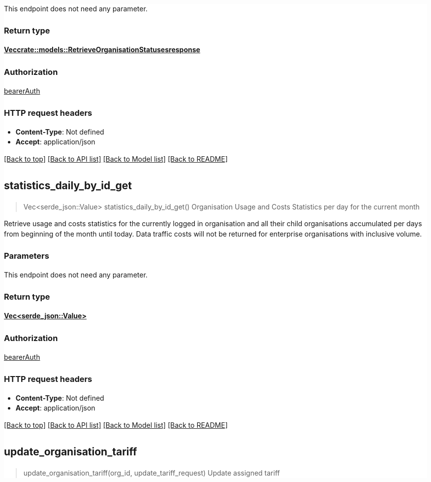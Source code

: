 This endpoint does not need any parameter.

### Return type

[**Vec<crate::models::RetrieveOrganisationStatusesresponse>**](RetrieveOrganisationStatusesresponse.md)

### Authorization

[bearerAuth](../README.md#bearerAuth)

### HTTP request headers

- **Content-Type**: Not defined
- **Accept**: application/json

[[Back to top]](#) [[Back to API list]](../README.md#documentation-for-api-endpoints) [[Back to Model list]](../README.md#documentation-for-models) [[Back to README]](../README.md)


## statistics_daily_by_id_get

> Vec<serde_json::Value> statistics_daily_by_id_get()
Organisation Usage and Costs Statistics per day for the current month

Retrieve usage and costs statistics for the currently logged in organisation and all their child organisations accumulated per days from beginning of the month until today. Data traffic costs will not be returned for enterprise organisations with inclusive volume. 

### Parameters

This endpoint does not need any parameter.

### Return type

[**Vec<serde_json::Value>**](serde_json::Value.md)

### Authorization

[bearerAuth](../README.md#bearerAuth)

### HTTP request headers

- **Content-Type**: Not defined
- **Accept**: application/json

[[Back to top]](#) [[Back to API list]](../README.md#documentation-for-api-endpoints) [[Back to Model list]](../README.md#documentation-for-models) [[Back to README]](../README.md)


## update_organisation_tariff

> update_organisation_tariff(org_id, update_tariff_request)
Update assigned tariff
